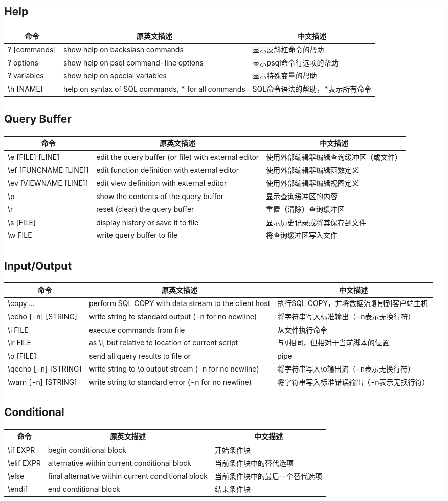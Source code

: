 ## Help
| 命令                   | 原英文描述                                           | 中文描述                                                 |
| ---------------------- | ---------------------------------------------------- | -------------------------------------------------------- |
| ? [commands]          | show help on backslash commands                      | 显示反斜杠命令的帮助                   |
| ? options             | show help on psql command-line options               | 显示psql命令行选项的帮助               |
| ? variables           | show help on special variables                       | 显示特殊变量的帮助                     |
| \h [NAME]             | help on syntax of SQL commands, * for all commands   | SQL命令语法的帮助，*表示所有命令       |

## Query Buffer
| 命令                   | 原英文描述                                           | 中文描述                                                 |
| ---------------------- | ---------------------------------------------------- | -------------------------------------------------------- |
| \e [FILE] [LINE]      | edit the query buffer (or file) with external editor | 使用外部编辑器编辑查询缓冲区（或文件） |
| \ef [FUNCNAME [LINE]] | edit function definition with external editor        | 使用外部编辑器编辑函数定义             |
| \ev [VIEWNAME [LINE]] | edit view definition with external editor            | 使用外部编辑器编辑视图定义             |
| \p                    | show the contents of the query buffer                | 显示查询缓冲区的内容                   |
| \r                    | reset (clear) the query buffer                       | 重置（清除）查询缓冲区                 |
| \s [FILE]             | display history or save it to file                   | 显示历史记录或将其保存到文件           |
| \w FILE               | write query buffer to file                           | 将查询缓冲区写入文件                   |

## Input/Output
| 命令                   | 原英文描述                                           | 中文描述                                                 |
| ---------------------- | ---------------------------------------------------- | -------------------------------------------------------- |
| \copy ...            | perform SQL COPY with data stream to the client host | 执行SQL COPY，并将数据流复制到客户端主机   |
| \echo [-n] [STRING]  | write string to standard output (-n for no newline)  | 将字符串写入标准输出（-n表示无换行符）     |
| \i FILE              | execute commands from file                           | 从文件执行命令                             |
| \ir FILE             | as \i, but relative to location of current script    | 与\i相同，但相对于当前脚本的位置           |
| \o [FILE]            | send all query results to file or                    | pipe                                       |
| \qecho [-n] [STRING] | write string to \o output stream (-n for no newline) | 将字符串写入\o输出流（-n表示无换行符）     |
| \warn [-n] [STRING]  | write string to standard error (-n for no newline)   | 将字符串写入标准错误输出（-n表示无换行符） |


## Conditional
| 命令                   | 原英文描述                                           | 中文描述                                                 |
| ---------------------- | ---------------------------------------------------- | -------------------------------------------------------- |
| \if EXPR             | begin conditional block                              | 开始条件块                                 |
| \elif EXPR           | alternative within current conditional block         | 当前条件块中的替代选项                     |
| \else                | final alternative within current conditional block   | 当前条件块中的最后一个替代选项             |
| \endif               | end conditional block                                | 结束条件块                                 |
